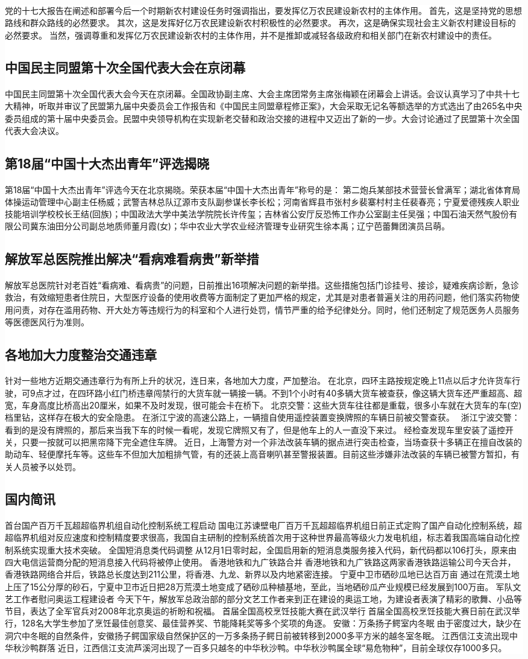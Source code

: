 
党的十七大报告在阐述和部署今后一个时期新农村建设任务时强调指出，要发挥亿万农民建设新农村的主体作用。
首先，这是坚持党的思想路线和群众路线的必然要求。
其次，这是发挥好亿万农民建设新农村积极性的必然要求。
再次，这是确保实现社会主义新农村建设目标的必然要求。
当然，强调尊重和发挥亿万农民建设新农村的主体作用，并不是推卸或减轻各级政府和相关部门在新农村建设中的责任。


## 中国民主同盟第十次全国代表大会在京闭幕


中国民主同盟第十次全国代表大会今天在京闭幕。全国政协副主席、大会主席团常务主席张梅颖在闭幕会上讲话。会议认真学习了中共十七大精神，听取并审议了民盟第九届中央委员会工作报告和《中国民主同盟章程修正案》，大会采取无记名等额选举的方式选出了由265名中央委员组成的第十届中央委员会。民盟中央领导机构在实现新老交替和政治交接的进程中又迈出了新的一步。大会讨论通过了民盟第十次全国代表大会决议。


## 第18届“中国十大杰出青年”评选揭晓


第18届“中国十大杰出青年”评选今天在北京揭晓。荣获本届“中国十大杰出青年”称号的是：
第二炮兵某部技术营营长曾满军；湖北省体育局体操运动管理中心副主任杨威；武警吉林总队辽源市支队副参谋长李长松；河南省辉县市张村乡裴寨村村主任裴春亮；宁夏爱德残疾人职业技能培训学校校长王结(回族)；中国政法大学中美法学院院长许传玺；吉林省公安厅反恐怖工作办公室副主任吴强；中国石油天然气股份有限公司冀东油田分公司副总地质师董月霞(女)；华中农业大学农业经济管理专业研究生徐本禹；辽宁芭蕾舞团演员吕萌。


## 解放军总医院推出解决“看病难看病贵”新举措


解放军总医院针对老百姓“看病难、看病贵”的问题，日前推出16项解决问题的新举措。这些措施包括门诊挂号、接诊，疑难疾病诊断，急诊救治，有效缩短患者住院日，大型医疗设备的使用收费等方面制定了更加严格的规定，尤其是对患者普遍关注的用药问题，他们落实药物使用问责，对存在滥用药物、开大处方等违规行为的科室和个人进行处罚，情节严重的给予纪律处分。同时，他们还制定了规范医务人员服务等医德医风行为准则。


## 各地加大力度整治交通违章


针对一些地方近期交通违章行为有所上升的状况，连日来，各地加大力度，严加整治。
在北京，四环主路按规定晚上11点以后才允许货车行驶，可9点才过，在四环路小红门桥违章闯禁行的大货车就一辆接一辆。不到1个小时有40多辆大货车被查获，像这辆大货车还严重超高、超宽，车身高度比桥高出20厘米，如果不及时发现，很可能会卡在桥下。
北京交警：这些大货车往往都是重载，很多小车就在大货车的车(空)档里钻，这样存在极大的安全隐患。
在浙江宁波的高速公路上，一辆擅自使用遥控装置变换牌照的车辆日前被交警查获。　
浙江宁波交警：看到的是没有牌照的，那后来当我下车的时候一看呢，发现它牌照又有了，但是他车上的人一直没下来过。
经检查发现车里安装了遥控开关，只要一按就可以把黑帘降下完全遮住车牌。
近日，上海警方对一个非法改装车辆的据点进行突击检查，当场查获十多辆正在擅自改装的助动车、轻便摩托车等。这些车不但加大加粗排气管，有的还装上高音喇叭甚至警报装置。目前这些涉嫌非法改装的车辆已被警方暂扣，有关人员被予以处罚。


## 国内简讯


首台国产百万千瓦超超临界机组自动化控制系统工程启动
国电江苏谏壁电厂百万千瓦超超临界机组日前正式定购了国产自动化控制系统，超超临界机组对反应速度和控制精度要求很高，我国自主研制的控制系统首次用于这种世界最高等级火力发电机组，标志着我国高端自动化控制系统实现重大技术突破。
全国短消息类代码调整
从12月1日零时起，全国启用新的短消息类服务接入代码，新代码都以106打头，原来由四大电信运营商分配的短消息接入代码将被停止使用。
香港地铁和九广铁路合并
香港地铁和九广铁路这两家香港铁路运输公司今天合并，香港铁路网络合并后，铁路总长度达到211公里，将香港、九龙、新界以及内地紧密连接。
宁夏中卫市硒砂瓜地已达百万亩
通过在荒漠土地上压了15公分厚的砂石，宁夏中卫市近日把28万荒漠土地变成了硒砂瓜种植基地，至此，当地硒砂瓜产业规模已经发展到100万亩。
军队文艺工作者慰问奥运工程建设者
今天下午，解放军总政治部的部分文艺工作者来到正在建设的奥运工地，为建设者表演了精彩的歌舞、小品等节目，表达了全军官兵对2008年北京奥运的祈盼和祝福。
首届全国高校烹饪技能大赛在武汉举行
首届全国高校烹饪技能大赛日前在武汉举行，128名大学生参加了烹饪最佳创意奖、最佳营养奖、节能降耗奖等多个奖项的角逐。
安徽：万条扬子鳄室内冬眠
由于密度过大，缺少在洞穴中冬眠的自然条件，安徽扬子鳄国家级自然保护区的一万多条扬子鳄日前被转移到2000多平方米的越冬室冬眠。
江西信江支流出现中华秋沙鸭群落
近日，江西信江支流芦溪河出现了一百多只越冬的中华秋沙鸭。中华秋沙鸭属全球“易危物种”，目前全球仅存1000多只。
